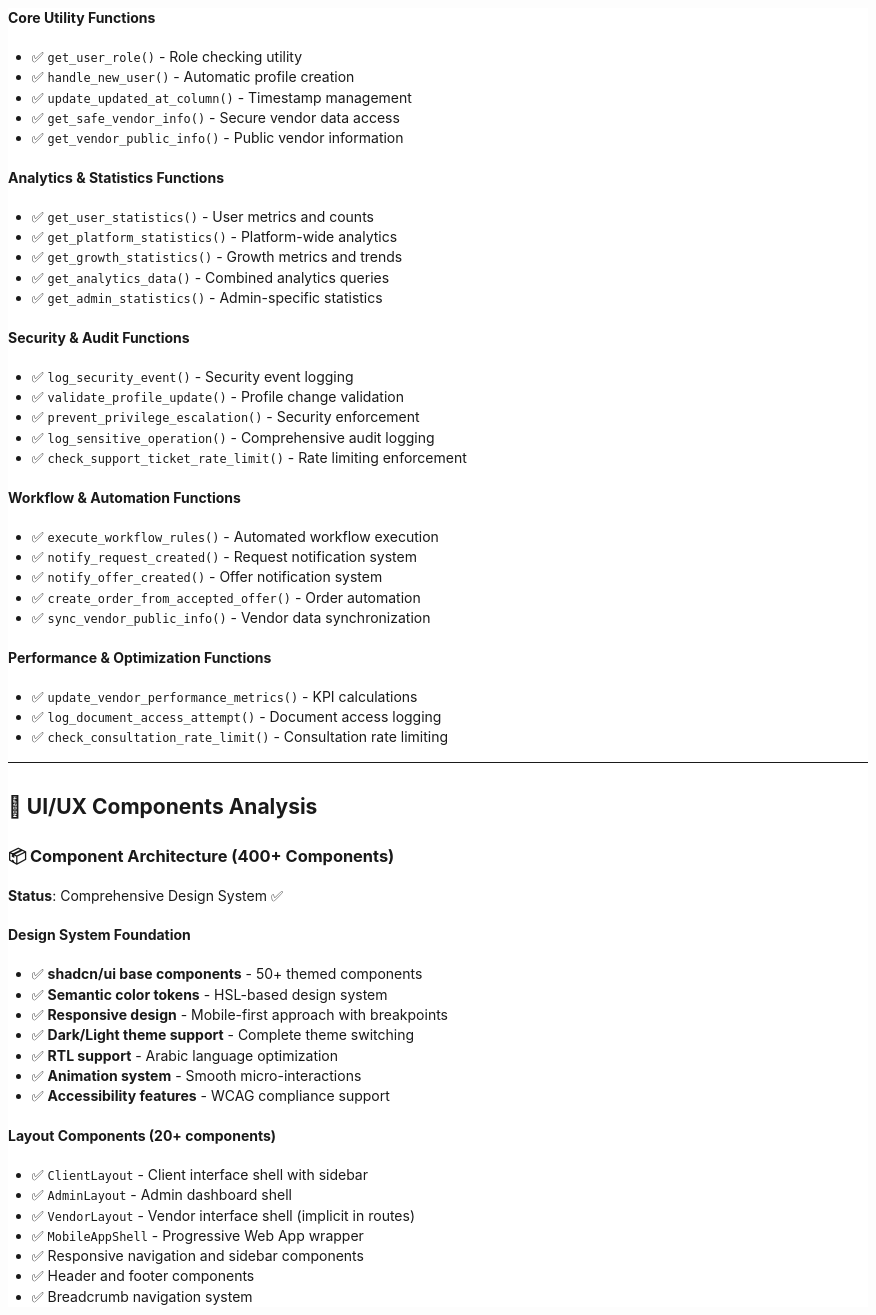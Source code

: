 #### Core Utility Functions
- ✅ `get_user_role()` - Role checking utility  
- ✅ `handle_new_user()` - Automatic profile creation
- ✅ `update_updated_at_column()` - Timestamp management
- ✅ `get_safe_vendor_info()` - Secure vendor data access
- ✅ `get_vendor_public_info()` - Public vendor information

#### Analytics & Statistics Functions
- ✅ `get_user_statistics()` - User metrics and counts
- ✅ `get_platform_statistics()` - Platform-wide analytics  
- ✅ `get_growth_statistics()` - Growth metrics and trends
- ✅ `get_analytics_data()` - Combined analytics queries
- ✅ `get_admin_statistics()` - Admin-specific statistics

#### Security & Audit Functions  
- ✅ `log_security_event()` - Security event logging
- ✅ `validate_profile_update()` - Profile change validation
- ✅ `prevent_privilege_escalation()` - Security enforcement
- ✅ `log_sensitive_operation()` - Comprehensive audit logging
- ✅ `check_support_ticket_rate_limit()` - Rate limiting enforcement

#### Workflow & Automation Functions
- ✅ `execute_workflow_rules()` - Automated workflow execution
- ✅ `notify_request_created()` - Request notification system
- ✅ `notify_offer_created()` - Offer notification system  
- ✅ `create_order_from_accepted_offer()` - Order automation
- ✅ `sync_vendor_public_info()` - Vendor data synchronization

#### Performance & Optimization Functions
- ✅ `update_vendor_performance_metrics()` - KPI calculations
- ✅ `log_document_access_attempt()` - Document access logging
- ✅ `check_consultation_rate_limit()` - Consultation rate limiting

---

## 🎨 UI/UX Components Analysis

### 📦 Component Architecture (400+ Components)
**Status**: Comprehensive Design System ✅

#### Design System Foundation
- ✅ **shadcn/ui base components** - 50+ themed components
- ✅ **Semantic color tokens** - HSL-based design system
- ✅ **Responsive design** - Mobile-first approach with breakpoints
- ✅ **Dark/Light theme support** - Complete theme switching
- ✅ **RTL support** - Arabic language optimization  
- ✅ **Animation system** - Smooth micro-interactions
- ✅ **Accessibility features** - WCAG compliance support

#### Layout Components (20+ components)
- ✅ `ClientLayout` - Client interface shell with sidebar
- ✅ `AdminLayout` - Admin dashboard shell
- ✅ `VendorLayout` - Vendor interface shell (implicit in routes)
- ✅ `MobileAppShell` - Progressive Web App wrapper
- ✅ Responsive navigation and sidebar components
- ✅ Header and footer components
- ✅ Breadcrumb navigation system
